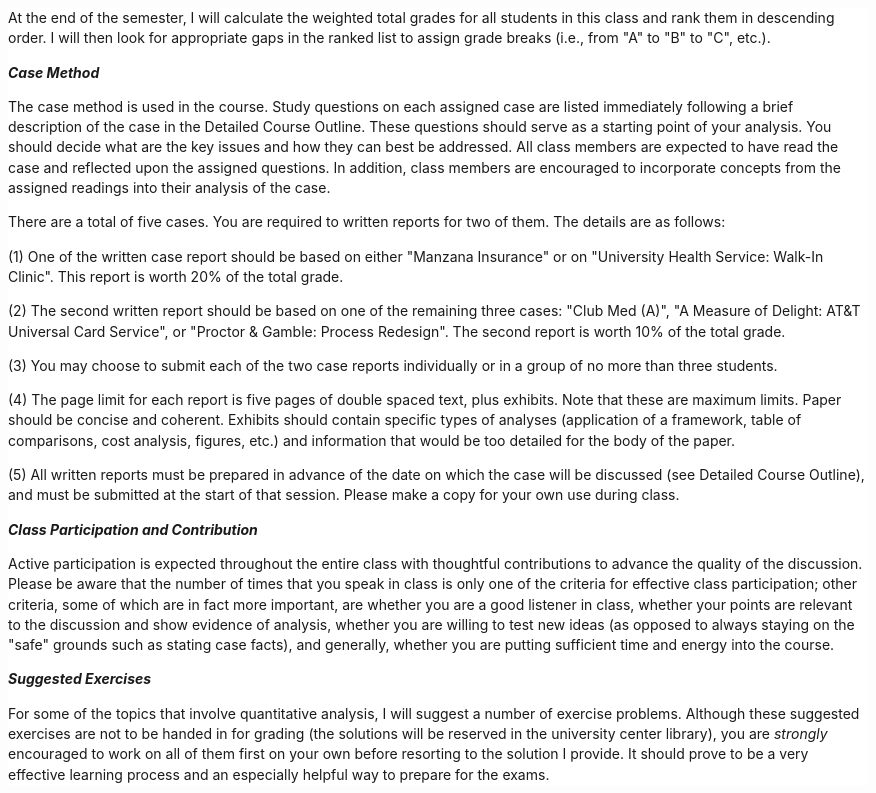 At the end of the semester, I will calculate the weighted total grades for all
students in this class and rank them in descending order. I will then look for
appropriate gaps in the ranked list to assign grade breaks (i.e., from "A" to
"B" to "C", etc.).  
  
**_Case Method_**  
  
The case method is used in the course. Study questions on each assigned case
are listed immediately following a brief description of the case in the
Detailed Course Outline. These questions should serve as a starting point of
your analysis. You should decide what are the key issues and how they can best
be addressed. All class members are expected to have read the case and
reflected upon the assigned questions. In addition, class members are
encouraged to incorporate concepts from the assigned readings into their
analysis of the case.  
  
There are a total of five cases. You are required to written reports for two
of them. The details are as follows:  
  
(1) One of the written case report should be based on either "Manzana
Insurance" or on "University Health Service: Walk-In Clinic". This report is
worth 20% of the total grade.  
  
(2) The second written report should be based on one of the remaining three
cases: "Club Med (A)", "A Measure of Delight: AT&T Universal Card Service", or
"Proctor & Gamble: Process Redesign". The second report is worth 10% of the
total grade.  
  
(3) You may choose to submit each of the two case reports individually or in a
group of no more than three students.  
  
(4) The page limit for each report is five pages of double spaced text, plus
exhibits. Note that these are maximum limits. Paper should be concise and
coherent. Exhibits should contain specific types of analyses (application of a
framework, table of comparisons, cost analysis, figures, etc.) and information
that would be too detailed for the body of the paper.  
  
(5) All written reports must be prepared in advance of the date on which the
case will be discussed (see Detailed Course Outline), and must be submitted at
the start of that session. Please make a copy for your own use during class.  
  
**_Class Participation and Contribution_**  
  
Active participation is expected throughout the entire class with thoughtful
contributions to advance the quality of the discussion. Please be aware that
the number of times that you speak in class is only one of the criteria for
effective class participation; other criteria, some of which are in fact more
important, are whether you are a good listener in class, whether your points
are relevant to the discussion and show evidence of analysis, whether you are
willing to test new ideas (as opposed to always staying on the "safe" grounds
such as stating case facts), and generally, whether you are putting sufficient
time and energy into the course.  
  
**_Suggested Exercises_**  
  
For some of the topics that involve quantitative analysis, I will suggest a
number of exercise problems. Although these suggested exercises are not to be
handed in for grading (the solutions will be reserved in the university center
library), you are _strongly_ encouraged to work on all of them first on your
own before resorting to the solution I provide. It should prove to be a very
effective learning process and an especially helpful way to prepare for the
exams.

